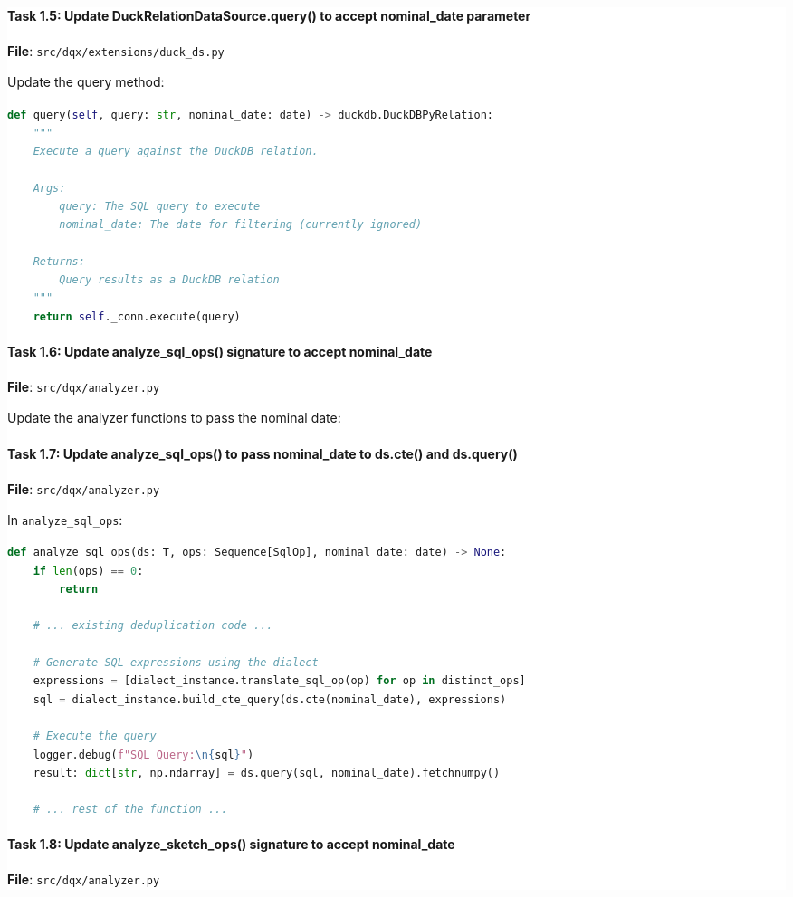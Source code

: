 #### Task 1.5: Update DuckRelationDataSource.query() to accept nominal_date parameter
**File**: `src/dqx/extensions/duck_ds.py`

Update the query method:
```python
def query(self, query: str, nominal_date: date) -> duckdb.DuckDBPyRelation:
    """
    Execute a query against the DuckDB relation.

    Args:
        query: The SQL query to execute
        nominal_date: The date for filtering (currently ignored)

    Returns:
        Query results as a DuckDB relation
    """
    return self._conn.execute(query)
```

#### Task 1.6: Update analyze_sql_ops() signature to accept nominal_date
**File**: `src/dqx/analyzer.py`

Update the analyzer functions to pass the nominal date:

#### Task 1.7: Update analyze_sql_ops() to pass nominal_date to ds.cte() and ds.query()
**File**: `src/dqx/analyzer.py`

In `analyze_sql_ops`:
```python
def analyze_sql_ops(ds: T, ops: Sequence[SqlOp], nominal_date: date) -> None:
    if len(ops) == 0:
        return

    # ... existing deduplication code ...

    # Generate SQL expressions using the dialect
    expressions = [dialect_instance.translate_sql_op(op) for op in distinct_ops]
    sql = dialect_instance.build_cte_query(ds.cte(nominal_date), expressions)

    # Execute the query
    logger.debug(f"SQL Query:\n{sql}")
    result: dict[str, np.ndarray] = ds.query(sql, nominal_date).fetchnumpy()

    # ... rest of the function ...
```

#### Task 1.8: Update analyze_sketch_ops() signature to accept nominal_date
**File**: `src/dqx/analyzer.py`
